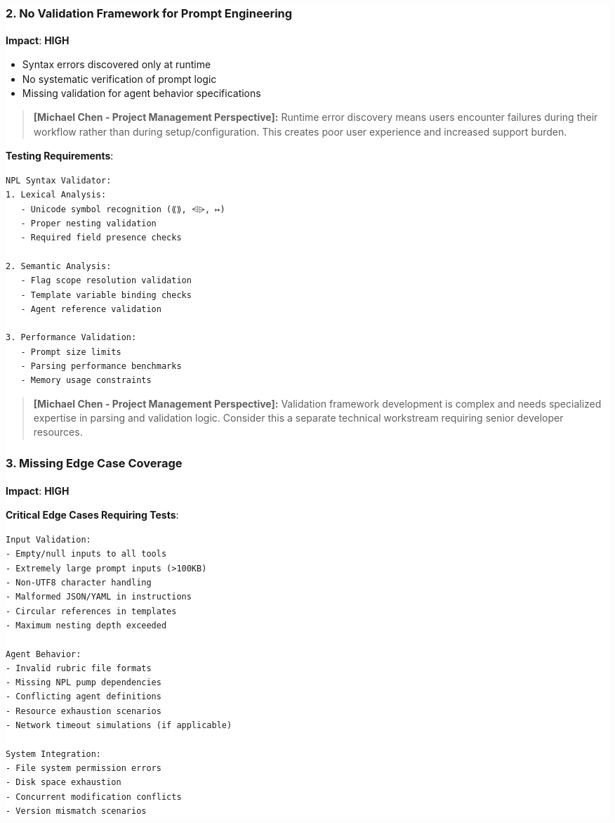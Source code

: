 ### 2. No Validation Framework for Prompt Engineering

**Impact**: **HIGH**
- Syntax errors discovered only at runtime
- No systematic verification of prompt logic
- Missing validation for agent behavior specifications

> **[Michael Chen - Project Management Perspective]:** Runtime error discovery means users encounter failures during their workflow rather than during setup/configuration. This creates poor user experience and increased support burden.

**Testing Requirements**:
```validation-framework
NPL Syntax Validator:
1. Lexical Analysis:
   - Unicode symbol recognition (⟪⟫, ⩤⩥, ↦)
   - Proper nesting validation
   - Required field presence checks

2. Semantic Analysis:
   - Flag scope resolution validation
   - Template variable binding checks
   - Agent reference validation

3. Performance Validation:
   - Prompt size limits
   - Parsing performance benchmarks
   - Memory usage constraints
```

> **[Michael Chen - Project Management Perspective]:** Validation framework development is complex and needs specialized expertise in parsing and validation logic. Consider this a separate technical workstream requiring senior developer resources.

### 3. Missing Edge Case Coverage

**Impact**: **HIGH**

**Critical Edge Cases Requiring Tests**:
```edge-cases
Input Validation:
- Empty/null inputs to all tools
- Extremely large prompt inputs (>100KB)
- Non-UTF8 character handling
- Malformed JSON/YAML in instructions
- Circular references in templates
- Maximum nesting depth exceeded

Agent Behavior:
- Invalid rubric file formats
- Missing NPL pump dependencies  
- Conflicting agent definitions
- Resource exhaustion scenarios
- Network timeout simulations (if applicable)

System Integration:
- File system permission errors
- Disk space exhaustion
- Concurrent modification conflicts
- Version mismatch scenarios
```
